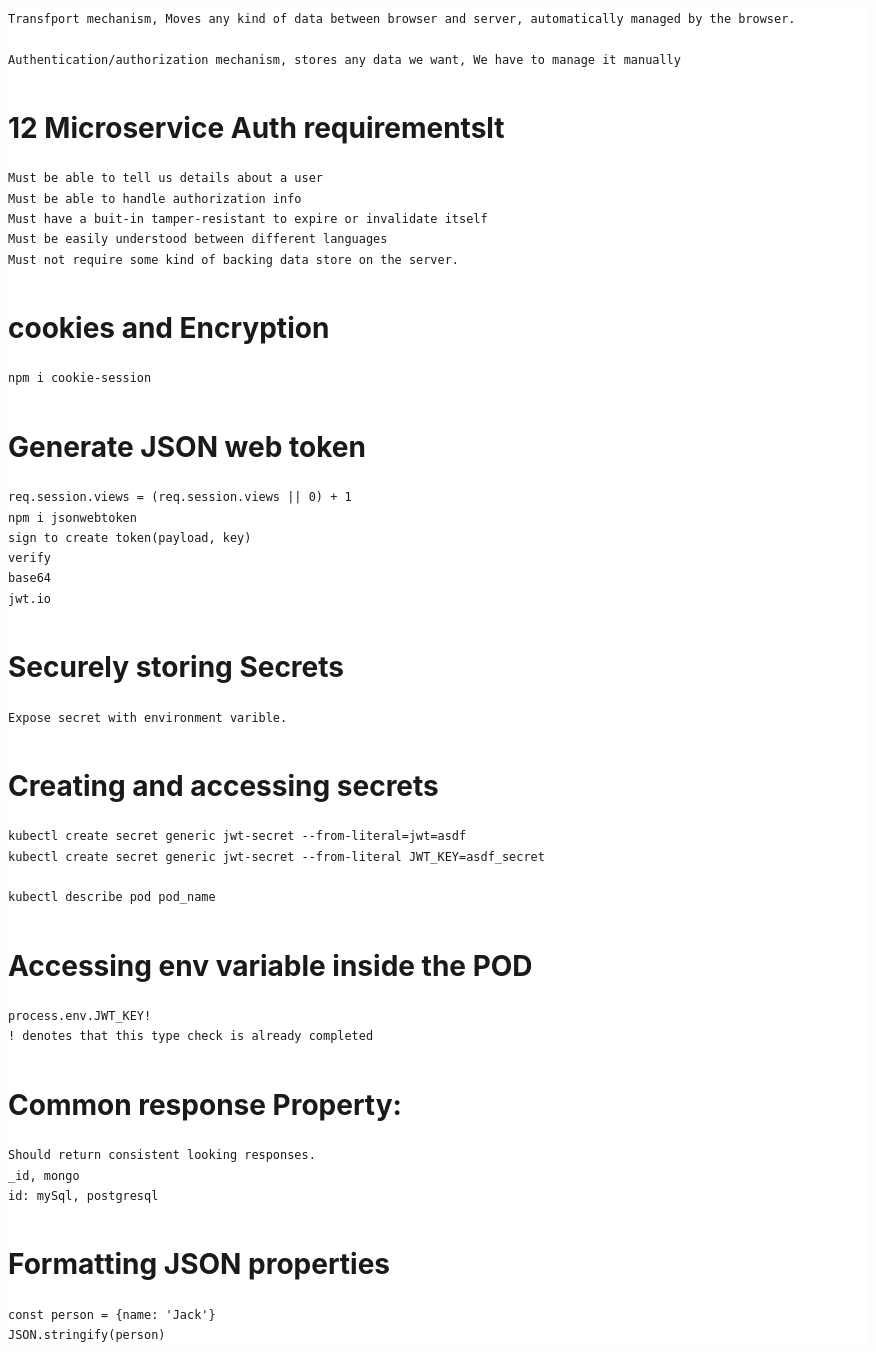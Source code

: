 
    Transfport mechanism, Moves any kind of data between browser and server, automatically managed by the browser.

    Authentication/authorization mechanism, stores any data we want, We have to manage it manually

  # 12 Microservice Auth requirementslt 
    Must be able to tell us details about a user
    Must be able to handle authorization info
    Must have a buit-in tamper-resistant to expire or invalidate itself
    Must be easily understood between different languages
    Must not require some kind of backing data store on the server.

  # cookies and Encryption
    npm i cookie-session

  # Generate JSON web token
    req.session.views = (req.session.views || 0) + 1
    npm i jsonwebtoken
    sign to create token(payload, key)
    verify
    base64
    jwt.io
    

  # Securely storing Secrets
    Expose secret with environment varible.

  # Creating and accessing secrets
    kubectl create secret generic jwt-secret --from-literal=jwt=asdf
    kubectl create secret generic jwt-secret --from-literal JWT_KEY=asdf_secret

    kubectl describe pod pod_name

  # Accessing env variable inside the POD
    process.env.JWT_KEY!
    ! denotes that this type check is already completed

  # Common response Property:
    Should return consistent looking responses.
    _id, mongo
    id: mySql, postgresql

  # Formatting JSON properties
    const person = {name: 'Jack'}
    JSON.stringify(person)
